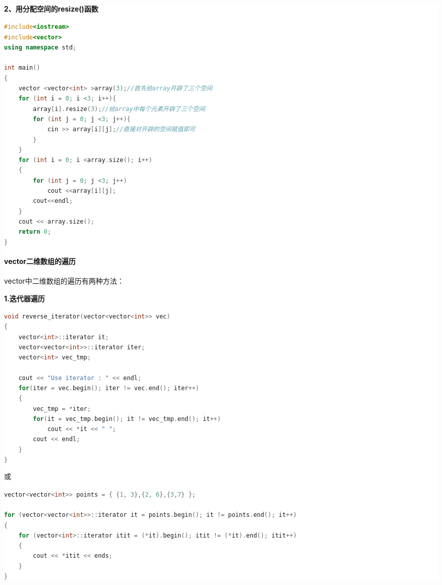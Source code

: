 **2、用分配空间的resize()函数**

```cpp
#include<iostream>
#include<vector> 
using namespace std;

int main()
{
    vector <vector<int> >array(3);//首先给array开辟了三个空间
    for (int i = 0; i <3; i++){
        array[i].resize(3);//给array中每个元素开辟了三个空间
        for (int j = 0; j <3; j++){
            cin >> array[i][j];//直接对开辟的空间赋值即可
        }
    }
    for (int i = 0; i <array.size(); i++)
    {
        for (int j = 0; j <3; j++)
            cout <<array[i][j];
        cout<<endl;
    }
    cout << array.size();
    return 0;
}
```

#### vector二维数组的遍历

vector中二维数组的遍历有两种方法：

**1.迭代器遍历**

```cpp
void reverse_iterator(vector<vector<int>> vec)
{
    vector<int>::iterator it;
    vector<vector<int>>::iterator iter;
    vector<int> vec_tmp;
 
    cout << "Use iterator : " << endl;
    for(iter = vec.begin(); iter != vec.end(); iter++)
    {
        vec_tmp = *iter;
        for(it = vec_tmp.begin(); it != vec_tmp.end(); it++)
            cout << *it << " ";
        cout << endl;
    }
}
```

或

```cpp
vector<vector<int>> points = { {1, 3},{2, 6},{3,7} };
	
for (vector<vector<int>>::iterator it = points.begin(); it != points.end(); it++)
{
	for (vector<int>::iterator itit = (*it).begin(); itit != (*it).end(); itit++)
	{
		cout << *itit << ends;
	}		
}
```
